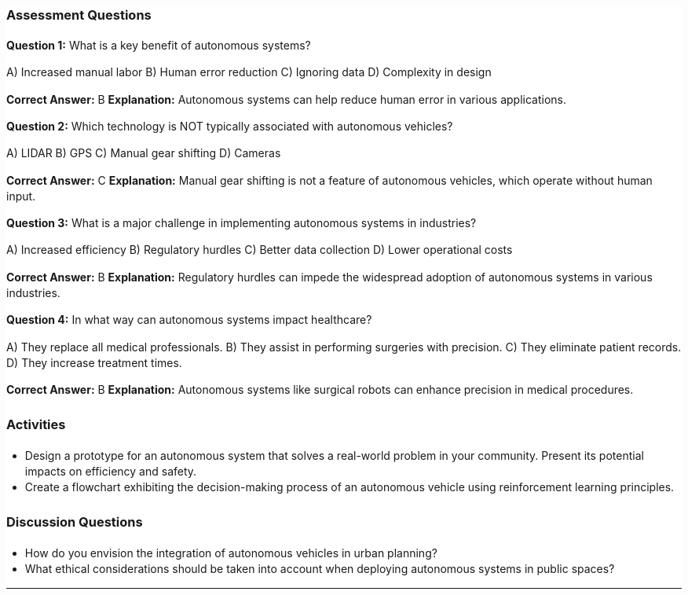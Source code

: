 ### Assessment Questions

**Question 1:** What is a key benefit of autonomous systems?

  A) Increased manual labor
  B) Human error reduction
  C) Ignoring data
  D) Complexity in design

**Correct Answer:** B
**Explanation:** Autonomous systems can help reduce human error in various applications.

**Question 2:** Which technology is NOT typically associated with autonomous vehicles?

  A) LIDAR
  B) GPS
  C) Manual gear shifting
  D) Cameras

**Correct Answer:** C
**Explanation:** Manual gear shifting is not a feature of autonomous vehicles, which operate without human input.

**Question 3:** What is a major challenge in implementing autonomous systems in industries?

  A) Increased efficiency
  B) Regulatory hurdles
  C) Better data collection
  D) Lower operational costs

**Correct Answer:** B
**Explanation:** Regulatory hurdles can impede the widespread adoption of autonomous systems in various industries.

**Question 4:** In what way can autonomous systems impact healthcare?

  A) They replace all medical professionals.
  B) They assist in performing surgeries with precision.
  C) They eliminate patient records.
  D) They increase treatment times.

**Correct Answer:** B
**Explanation:** Autonomous systems like surgical robots can enhance precision in medical procedures.

### Activities
- Design a prototype for an autonomous system that solves a real-world problem in your community. Present its potential impacts on efficiency and safety.
- Create a flowchart exhibiting the decision-making process of an autonomous vehicle using reinforcement learning principles.

### Discussion Questions
- How do you envision the integration of autonomous vehicles in urban planning?
- What ethical considerations should be taken into account when deploying autonomous systems in public spaces?

---